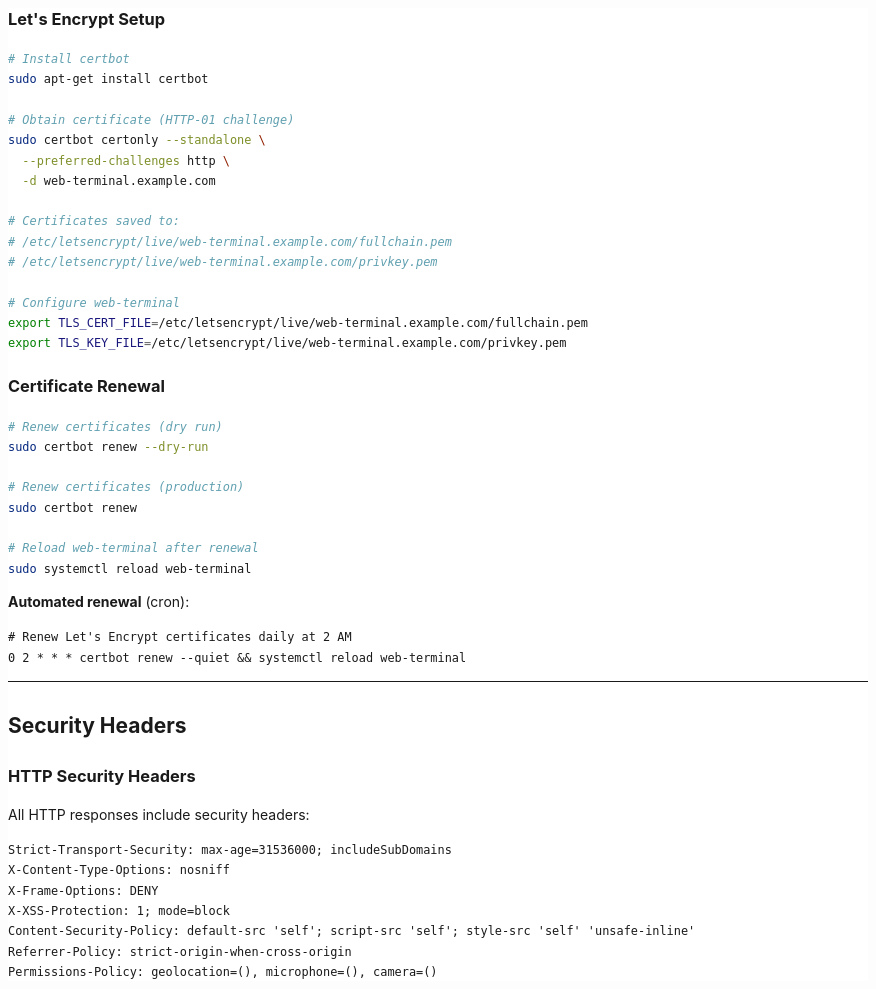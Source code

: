 ### Let's Encrypt Setup

```bash
# Install certbot
sudo apt-get install certbot

# Obtain certificate (HTTP-01 challenge)
sudo certbot certonly --standalone \
  --preferred-challenges http \
  -d web-terminal.example.com

# Certificates saved to:
# /etc/letsencrypt/live/web-terminal.example.com/fullchain.pem
# /etc/letsencrypt/live/web-terminal.example.com/privkey.pem

# Configure web-terminal
export TLS_CERT_FILE=/etc/letsencrypt/live/web-terminal.example.com/fullchain.pem
export TLS_KEY_FILE=/etc/letsencrypt/live/web-terminal.example.com/privkey.pem
```

### Certificate Renewal

```bash
# Renew certificates (dry run)
sudo certbot renew --dry-run

# Renew certificates (production)
sudo certbot renew

# Reload web-terminal after renewal
sudo systemctl reload web-terminal
```

**Automated renewal** (cron):

```cron
# Renew Let's Encrypt certificates daily at 2 AM
0 2 * * * certbot renew --quiet && systemctl reload web-terminal
```

---

## Security Headers

### HTTP Security Headers

All HTTP responses include security headers:

```
Strict-Transport-Security: max-age=31536000; includeSubDomains
X-Content-Type-Options: nosniff
X-Frame-Options: DENY
X-XSS-Protection: 1; mode=block
Content-Security-Policy: default-src 'self'; script-src 'self'; style-src 'self' 'unsafe-inline'
Referrer-Policy: strict-origin-when-cross-origin
Permissions-Policy: geolocation=(), microphone=(), camera=()
```
